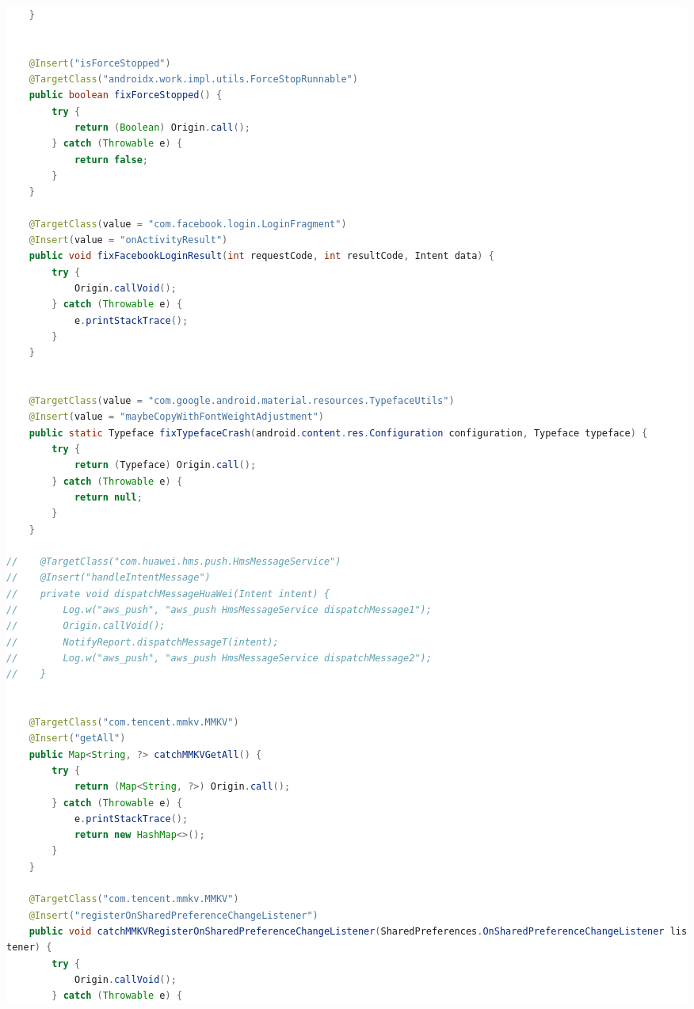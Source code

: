 ```java
    }


    @Insert("isForceStopped")
    @TargetClass("androidx.work.impl.utils.ForceStopRunnable")
    public boolean fixForceStopped() {
        try {
            return (Boolean) Origin.call();
        } catch (Throwable e) {
            return false;
        }
    }

    @TargetClass(value = "com.facebook.login.LoginFragment")
    @Insert(value = "onActivityResult")
    public void fixFacebookLoginResult(int requestCode, int resultCode, Intent data) {
        try {
            Origin.callVoid();
        } catch (Throwable e) {
            e.printStackTrace();
        }
    }


    @TargetClass(value = "com.google.android.material.resources.TypefaceUtils")
    @Insert(value = "maybeCopyWithFontWeightAdjustment")
    public static Typeface fixTypefaceCrash(android.content.res.Configuration configuration, Typeface typeface) {
        try {
            return (Typeface) Origin.call();
        } catch (Throwable e) {
            return null;
        }
    }

//    @TargetClass("com.huawei.hms.push.HmsMessageService")
//    @Insert("handleIntentMessage")
//    private void dispatchMessageHuaWei(Intent intent) {
//        Log.w("aws_push", "aws_push HmsMessageService dispatchMessage1");
//        Origin.callVoid();
//        NotifyReport.dispatchMessageT(intent);
//        Log.w("aws_push", "aws_push HmsMessageService dispatchMessage2");
//    }


    @TargetClass("com.tencent.mmkv.MMKV")
    @Insert("getAll")
    public Map<String, ?> catchMMKVGetAll() {
        try {
            return (Map<String, ?>) Origin.call();
        } catch (Throwable e) {
            e.printStackTrace();
            return new HashMap<>();
        }
    }

    @TargetClass("com.tencent.mmkv.MMKV")
    @Insert("registerOnSharedPreferenceChangeListener")
    public void catchMMKVRegisterOnSharedPreferenceChangeListener(SharedPreferences.OnSharedPreferenceChangeListener listener) {
        try {
            Origin.callVoid();
        } catch (Throwable e) {
```